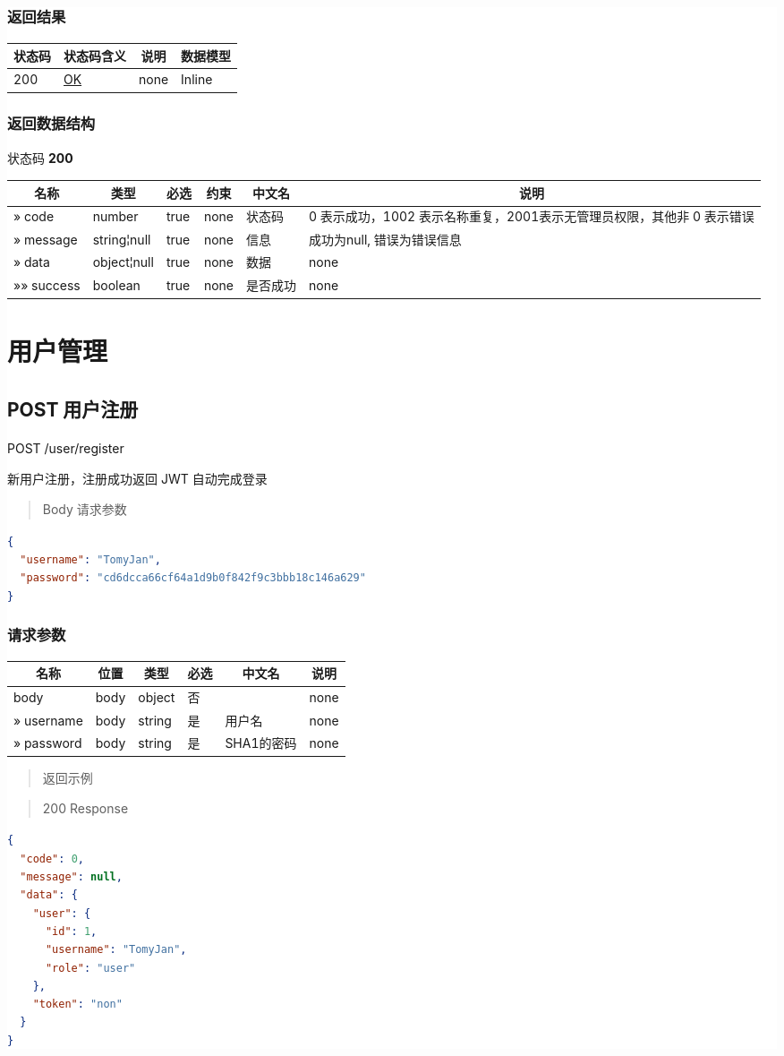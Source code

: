 ### 返回结果

|状态码|状态码含义|说明|数据模型|
|---|---|---|---|
|200|[OK](https://tools.ietf.org/html/rfc7231#section-6.3.1)|none|Inline|

### 返回数据结构

状态码 **200**

|名称|类型|必选|约束|中文名|说明|
|---|---|---|---|---|---|
|» code|number|true|none|状态码|0 表示成功，1002 表示名称重复，2001表示无管理员权限，其他非 0 表示错误|
|» message|string¦null|true|none|信息|成功为null, 错误为错误信息|
|» data|object¦null|true|none|数据|none|
|»» success|boolean|true|none|是否成功|none|

# 用户管理

## POST 用户注册

POST /user/register

新用户注册，注册成功返回 JWT 自动完成登录

> Body 请求参数

```json
{
  "username": "TomyJan",
  "password": "cd6dcca66cf64a1d9b0f842f9c3bbb18c146a629"
}
```

### 请求参数

|名称|位置|类型|必选|中文名|说明|
|---|---|---|---|---|---|
|body|body|object| 否 ||none|
|» username|body|string| 是 | 用户名|none|
|» password|body|string| 是 | SHA1的密码|none|

> 返回示例

> 200 Response

```json
{
  "code": 0,
  "message": null,
  "data": {
    "user": {
      "id": 1,
      "username": "TomyJan",
      "role": "user"
    },
    "token": "non"
  }
}
```
